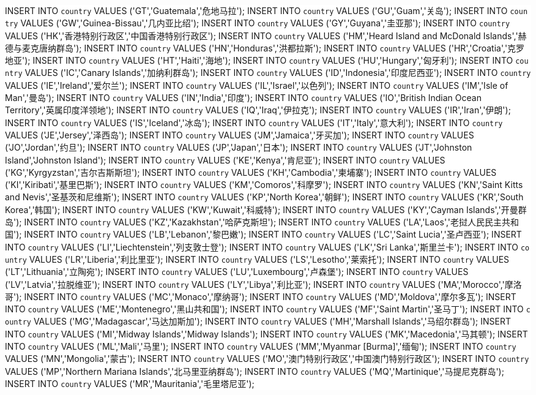 INSERT INTO `country` VALUES ('GT','Guatemala','危地马拉');
INSERT INTO `country` VALUES ('GU','Guam','关岛');
INSERT INTO `country` VALUES ('GW','Guinea-Bissau','几内亚比绍');
INSERT INTO `country` VALUES ('GY','Guyana','圭亚那');
INSERT INTO `country` VALUES ('HK','香港特别行政区','中国香港特别行政区');
INSERT INTO `country` VALUES ('HM','Heard Island and McDonald Islands','赫德与麦克唐纳群岛');
INSERT INTO `country` VALUES ('HN','Honduras','洪都拉斯');
INSERT INTO `country` VALUES ('HR','Croatia','克罗地亚');
INSERT INTO `country` VALUES ('HT','Haiti','海地');
INSERT INTO `country` VALUES ('HU','Hungary','匈牙利');
INSERT INTO `country` VALUES ('IC','Canary Islands','加纳利群岛');
INSERT INTO `country` VALUES ('ID','Indonesia','印度尼西亚');
INSERT INTO `country` VALUES ('IE','Ireland','爱尔兰');
INSERT INTO `country` VALUES ('IL','Israel','以色列');
INSERT INTO `country` VALUES ('IM','Isle of Man','曼岛');
INSERT INTO `country` VALUES ('IN','India','印度');
INSERT INTO `country` VALUES ('IO','British Indian Ocean Territory','英属印度洋领地');
INSERT INTO `country` VALUES ('IQ','Iraq','伊拉克');
INSERT INTO `country` VALUES ('IR','Iran','伊朗');
INSERT INTO `country` VALUES ('IS','Iceland','冰岛');
INSERT INTO `country` VALUES ('IT','Italy','意大利');
INSERT INTO `country` VALUES ('JE','Jersey','泽西岛');
INSERT INTO `country` VALUES ('JM','Jamaica','牙买加');
INSERT INTO `country` VALUES ('JO','Jordan','约旦');
INSERT INTO `country` VALUES ('JP','Japan','日本');
INSERT INTO `country` VALUES ('JT','Johnston Island','Johnston Island');
INSERT INTO `country` VALUES ('KE','Kenya','肯尼亚');
INSERT INTO `country` VALUES ('KG','Kyrgyzstan','吉尔吉斯斯坦');
INSERT INTO `country` VALUES ('KH','Cambodia','柬埔寨');
INSERT INTO `country` VALUES ('KI','Kiribati','基里巴斯');
INSERT INTO `country` VALUES ('KM','Comoros','科摩罗');
INSERT INTO `country` VALUES ('KN','Saint Kitts and Nevis','圣基茨和尼维斯');
INSERT INTO `country` VALUES ('KP','North Korea','朝鲜');
INSERT INTO `country` VALUES ('KR','South Korea','韩国');
INSERT INTO `country` VALUES ('KW','Kuwait','科威特');
INSERT INTO `country` VALUES ('KY','Cayman Islands','开曼群岛');
INSERT INTO `country` VALUES ('KZ','Kazakhstan','哈萨克斯坦');
INSERT INTO `country` VALUES ('LA','Laos','老挝人民民主共和国');
INSERT INTO `country` VALUES ('LB','Lebanon','黎巴嫩');
INSERT INTO `country` VALUES ('LC','Saint Lucia','圣卢西亚');
INSERT INTO `country` VALUES ('LI','Liechtenstein','列支敦士登');
INSERT INTO `country` VALUES ('LK','Sri Lanka','斯里兰卡');
INSERT INTO `country` VALUES ('LR','Liberia','利比里亚');
INSERT INTO `country` VALUES ('LS','Lesotho','莱索托');
INSERT INTO `country` VALUES ('LT','Lithuania','立陶宛');
INSERT INTO `country` VALUES ('LU','Luxembourg','卢森堡');
INSERT INTO `country` VALUES ('LV','Latvia','拉脱维亚');
INSERT INTO `country` VALUES ('LY','Libya','利比亚');
INSERT INTO `country` VALUES ('MA','Morocco','摩洛哥');
INSERT INTO `country` VALUES ('MC','Monaco','摩纳哥');
INSERT INTO `country` VALUES ('MD','Moldova','摩尔多瓦');
INSERT INTO `country` VALUES ('ME','Montenegro','黑山共和国');
INSERT INTO `country` VALUES ('MF','Saint Martin','圣马丁');
INSERT INTO `country` VALUES ('MG','Madagascar','马达加斯加');
INSERT INTO `country` VALUES ('MH','Marshall Islands','马绍尔群岛');
INSERT INTO `country` VALUES ('MI','Midway Islands','Midway Islands');
INSERT INTO `country` VALUES ('MK','Macedonia','马其顿');
INSERT INTO `country` VALUES ('ML','Mali','马里');
INSERT INTO `country` VALUES ('MM','Myanmar [Burma]','缅甸');
INSERT INTO `country` VALUES ('MN','Mongolia','蒙古');
INSERT INTO `country` VALUES ('MO','澳门特别行政区','中国澳门特别行政区');
INSERT INTO `country` VALUES ('MP','Northern Mariana Islands','北马里亚纳群岛');
INSERT INTO `country` VALUES ('MQ','Martinique','马提尼克群岛');
INSERT INTO `country` VALUES ('MR','Mauritania','毛里塔尼亚');